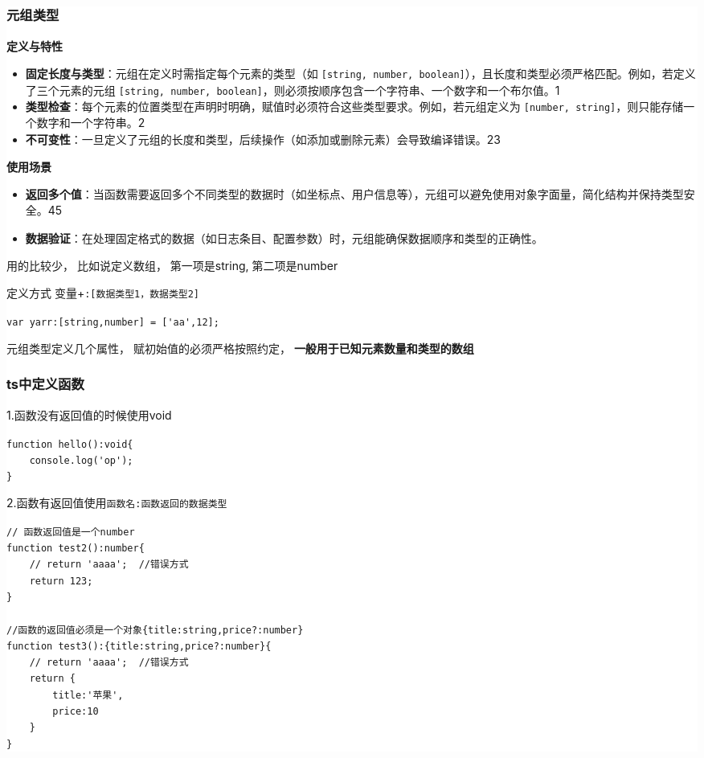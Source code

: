 ### 元组类型

**定义与特性**‌

- ‌**固定长度与类型**‌：元组在定义时需指定每个元素的类型（如 `[string, number, boolean]`），且长度和类型必须严格匹配。例如，若定义了三个元素的元组 `[string, number, boolean]`，则必须按顺序包含一个字符串、一个数字和一个布尔值。‌‌‌‌1
- ‌**类型检查**‌：每个元素的位置类型在声明时明确，赋值时必须符合这些类型要求。例如，若元组定义为 `[number, string]`，则只能存储一个数字和一个字符串。‌‌‌‌2
- ‌**不可变性**‌：一旦定义了元组的长度和类型，后续操作（如添加或删除元素）会导致编译错误。‌‌2‌‌3

‌**使用场景**‌

- ‌**返回多个值**‌：当函数需要返回多个不同类型的数据时（如坐标点、用户信息等），元组可以避免使用对象字面量，简化结构并保持类型安全。‌‌4‌‌5

- ‌**数据验证**‌：在处理固定格式的数据（如日志条目、配置参数）时，元组能确保数据顺序和类型的正确性。‌‌‌‌

  

用的比较少， 比如说定义数组， 第一项是string, 第二项是number

定义方式 变量+`:[数据类型1，数据类型2]`

```
var yarr:[string,number] = ['aa',12];
```

元组类型定义几个属性， 赋初始值的必须严格按照约定， **一般用于已知元素数量和类型的数组**



### ts中定义函数

1.函数没有返回值的时候使用void

```
function hello():void{
    console.log('op');
} 
```



2.函数有返回值使用`函数名:函数返回的数据类型`

```
// 函数返回值是一个number
function test2():number{
    // return 'aaaa';  //错误方式
    return 123;
}

//函数的返回值必须是一个对象{title:string,price?:number}
function test3():{title:string,price?:number}{
    // return 'aaaa';  //错误方式
    return {
        title:'苹果',
        price:10
    }
}
```

